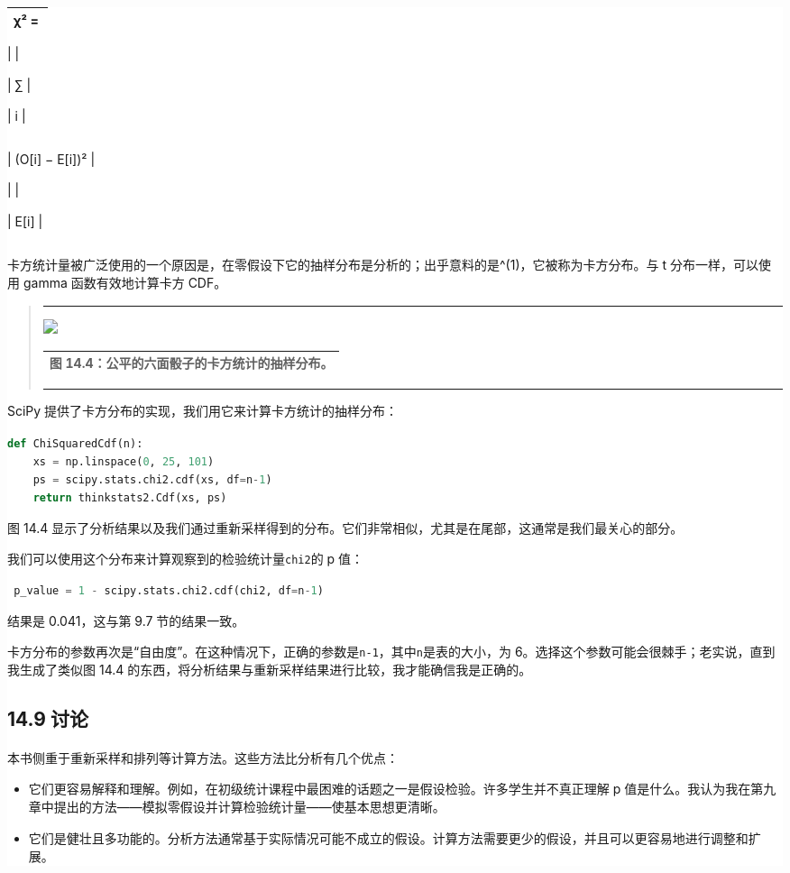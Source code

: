 | χ² =  |
| --- |

&#124;   &#124;

&#124; ∑ &#124;

&#124; i &#124;

|   |
| --- |

&#124; (O[i] − E[i])² &#124;

&#124;  &#124;

&#124; E[i] &#124;

|   |
| --- |

卡方统计量被广泛使用的一个原因是，在零假设下它的抽样分布是分析的；出乎意料的是^(1)，它被称为卡方分布。与 t 分布一样，可以使用 gamma 函数有效地计算卡方 CDF。

> * * *
> 
> ![](img/38e9408cdc96abeac6481e2a9675524c.png)
> 
> | 图 14.4：公平的六面骰子的卡方统计的抽样分布。 |
> | --- |
> 
> * * *

SciPy 提供了卡方分布的实现，我们用它来计算卡方统计的抽样分布：

```py
def ChiSquaredCdf(n):
    xs = np.linspace(0, 25, 101)
    ps = scipy.stats.chi2.cdf(xs, df=n-1)
    return thinkstats2.Cdf(xs, ps) 
```

图 14.4 显示了分析结果以及我们通过重新采样得到的分布。它们非常相似，尤其是在尾部，这通常是我们最关心的部分。

我们可以使用这个分布来计算观察到的检验统计量`chi2`的 p 值：

```py
 p_value = 1 - scipy.stats.chi2.cdf(chi2, df=n-1) 
```

结果是 0.041，这与第 9.7 节的结果一致。

卡方分布的参数再次是“自由度”。在这种情况下，正确的参数是`n-1`，其中`n`是表的大小，为 6。选择这个参数可能会很棘手；老实说，直到我生成了类似图 14.4 的东西，将分析结果与重新采样结果进行比较，我才能确信我是正确的。

## 14.9 讨论

本书侧重于重新采样和排列等计算方法。这些方法比分析有几个优点：

+   它们更容易解释和理解。例如，在初级统计课程中最困难的话题之一是假设检验。许多学生并不真正理解 p 值是什么。我认为我在第九章中提出的方法——模拟零假设并计算检验统计量——使基本思想更清晰。

+   它们是健壮且多功能的。分析方法通常基于实际情况可能不成立的假设。计算方法需要更少的假设，并且可以更容易地进行调整和扩展。
